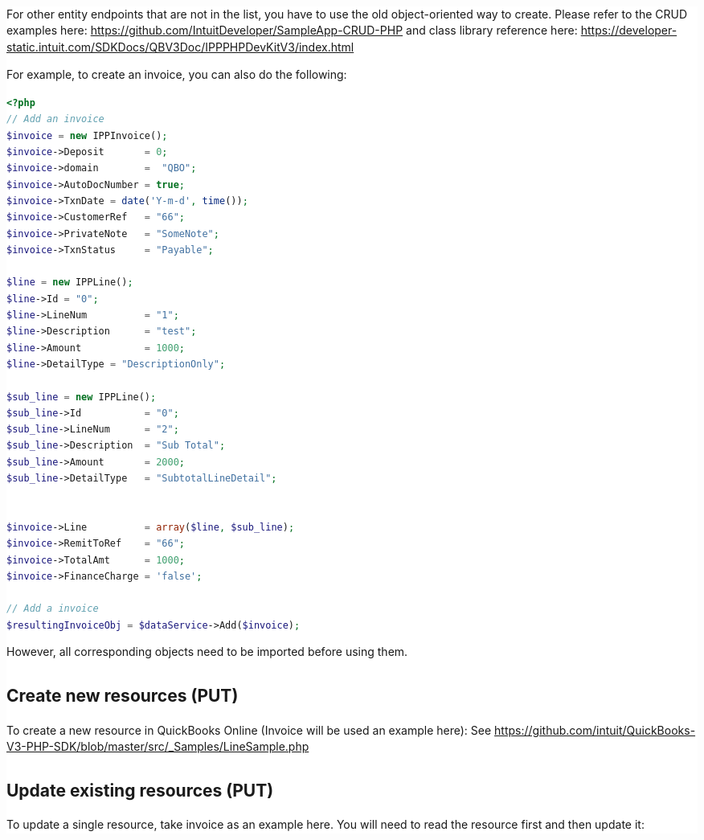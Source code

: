 
For other entity endpoints that are not in the list, you have to use the old object-oriented way to create. 
Please refer to the CRUD examples here: https://github.com/IntuitDeveloper/SampleApp-CRUD-PHP
and class library reference here: https://developer-static.intuit.com/SDKDocs/QBV3Doc/IPPPHPDevKitV3/index.html

For example, to create an invoice, you can also do the following:
~~~php
<?php 
// Add an invoice
$invoice = new IPPInvoice();
$invoice->Deposit       = 0;
$invoice->domain        =  "QBO";
$invoice->AutoDocNumber = true;
$invoice->TxnDate = date('Y-m-d', time());
$invoice->CustomerRef   = "66";
$invoice->PrivateNote   = "SomeNote";
$invoice->TxnStatus     = "Payable";

$line = new IPPLine();
$line->Id = "0";
$line->LineNum          = "1";
$line->Description      = "test";
$line->Amount           = 1000;
$line->DetailType = "DescriptionOnly";

$sub_line = new IPPLine();
$sub_line->Id           = "0";
$sub_line->LineNum      = "2";
$sub_line->Description  = "Sub Total";
$sub_line->Amount       = 2000;
$sub_line->DetailType   = "SubtotalLineDetail";


$invoice->Line          = array($line, $sub_line);
$invoice->RemitToRef    = "66";
$invoice->TotalAmt      = 1000;
$invoice->FinanceCharge = 'false';

// Add a invoice
$resultingInvoiceObj = $dataService->Add($invoice);
~~~

However, all corresponding objects need to be imported before using them.

Create new resources (PUT)
-----------------------------------------
To create a new resource in QuickBooks Online (Invoice will be used an example here):
See https://github.com/intuit/QuickBooks-V3-PHP-SDK/blob/master/src/_Samples/LineSample.php


Update existing resources (PUT)
---------------------------------
To update a single resource, take invoice as an example here. You will need to read the resource first and then update it:
